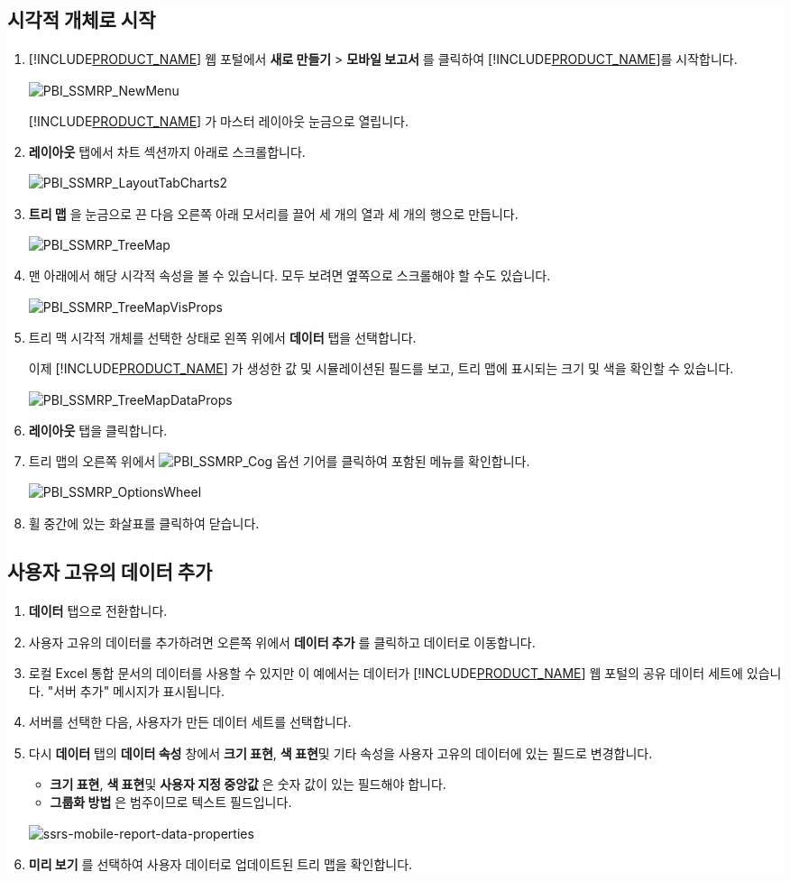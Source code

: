 ## <a name="start-with-the-visuals"></a>시각적 개체로 시작  
  
1. [!INCLUDE[PRODUCT_NAME](../../includes/ssrsnoversion.md)] 웹 포털에서 **새로 만들기** > **모바일 보고서** 를 클릭하여 [!INCLUDE[PRODUCT_NAME](../../includes/ss-mobilereptpub-short.md)]를 시작합니다.  
  
   ![PBI_SSMRP_NewMenu](../../reporting-services/mobile-reports/media/pbi-ssmrp-newmenu.png)

   [!INCLUDE[PRODUCT_NAME](../../includes/ss-mobilereptpub-short.md)] 가 마스터 레이아웃 눈금으로 열립니다.  
  
2. **레이아웃** 탭에서 차트 섹션까지 아래로 스크롤합니다.  
  
   ![PBI_SSMRP_LayoutTabCharts2](../../reporting-services/mobile-reports/media/pbi-ssmrp-layouttabcharts2.png)  
  
2. **트리 맵** 을 눈금으로 끈 다음 오른쪽 아래 모서리를 끌어 세 개의 열과 세 개의 행으로 만듭니다.  
  
   ![PBI_SSMRP_TreeMap](../../reporting-services/mobile-reports/media/pbi-ssmrp-treemap.png)  
  
3. 맨 아래에서 해당 시각적 속성을 볼 수 있습니다. 모두 보려면 옆쪽으로 스크롤해야 할 수도 있습니다.   
  
   ![PBI_SSMRP_TreeMapVisProps](../../reporting-services/mobile-reports/media/pbi-ssmrp-treemapvisprops.png)  
  
4. 트리 맥 시각적 개체를 선택한 상태로 왼쪽 위에서 **데이터** 탭을 선택합니다.   
  
   이제 [!INCLUDE[PRODUCT_NAME](../../includes/ss-mobilereptpub-short.md)] 가 생성한 값 및 시뮬레이션된 필드를 보고, 트리 맵에 표시되는 크기 및 색을 확인할 수 있습니다.  
  
   ![PBI_SSMRP_TreeMapDataProps](../../reporting-services/mobile-reports/media/pbi-ssmrp-treemapdataprops.png)  
  
6. **레이아웃** 탭을 클릭합니다.  
  
7. 트리 맵의 오른쪽 위에서 ![PBI_SSMRP_Cog](../../reporting-services/mobile-reports/media/pbi-ssmrp-cog.png) 옵션 기어를 클릭하여 포함된 메뉴를 확인합니다.   
  
   ![PBI_SSMRP_OptionsWheel](../../reporting-services/mobile-reports/media/pbi-ssmrp-optionswheel.png)  
  
8. 휠 중간에 있는 화살표를 클릭하여 닫습니다.  
  
## <a name="add-your-own-data"></a>사용자 고유의 데이터 추가  
  
1. **데이터** 탭으로 전환합니다.    
   
2. 사용자 고유의 데이터를 추가하려면 오른쪽 위에서 **데이터 추가** 를 클릭하고 데이터로 이동합니다.    
  
3. 로컬 Excel 통합 문서의 데이터를 사용할 수 있지만 이 예에서는 데이터가 [!INCLUDE[PRODUCT_NAME](../../includes/ssrsnoversion.md)] 웹 포털의 공유 데이터 세트에 있습니다. "서버 추가" 메시지가 표시됩니다.  
  
4. 서버를 선택한 다음, 사용자가 만든 데이터 세트를 선택합니다.  
   
3. 다시 **데이터** 탭의 **데이터 속성** 창에서 **크기 표현**, **색 표현**및 기타 속성을 사용자 고유의 데이터에 있는 필드로 변경합니다. 
   
   *  **크기 표현**, **색 표현**및 **사용자 지정 중앙값** 은 숫자 값이 있는 필드해야 합니다. 
   *  **그룹화 방법** 은 범주이므로 텍스트 필드입니다.
   
   ![ssrs-mobile-report-data-properties](../../reporting-services/mobile-reports/media/ssrs-mobile-report-data-properties.png)
   
6. **미리 보기** 를 선택하여 사용자 데이터로 업데이트된 트리 맵을 확인합니다.  
